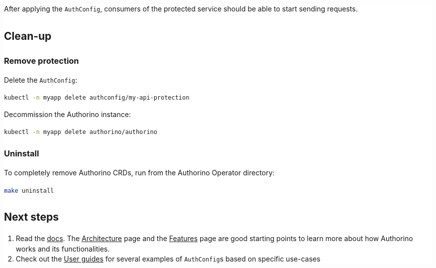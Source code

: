 After applying the `AuthConfig`, consumers of the protected service should be able to start sending requests.

## Clean-up

### Remove protection

Delete the `AuthConfig`:

```sh
kubectl -n myapp delete authconfig/my-api-protection
```

Decommission the Authorino instance:

```sh
kubectl -n myapp delete authorino/authorino
```

### Uninstall

To completely remove Authorino CRDs, run from the Authorino Operator directory:

```sh
make uninstall
```

## Next steps

1. Read the [docs](./README.md). The [Architecture](./architecture.md) page and the [Features](./features.md) page are good starting points to learn more about how Authorino works and its functionalities.
2. Check out the [User guides](./user-guides.md) for several examples of `AuthConfig`s based on specific use-cases
